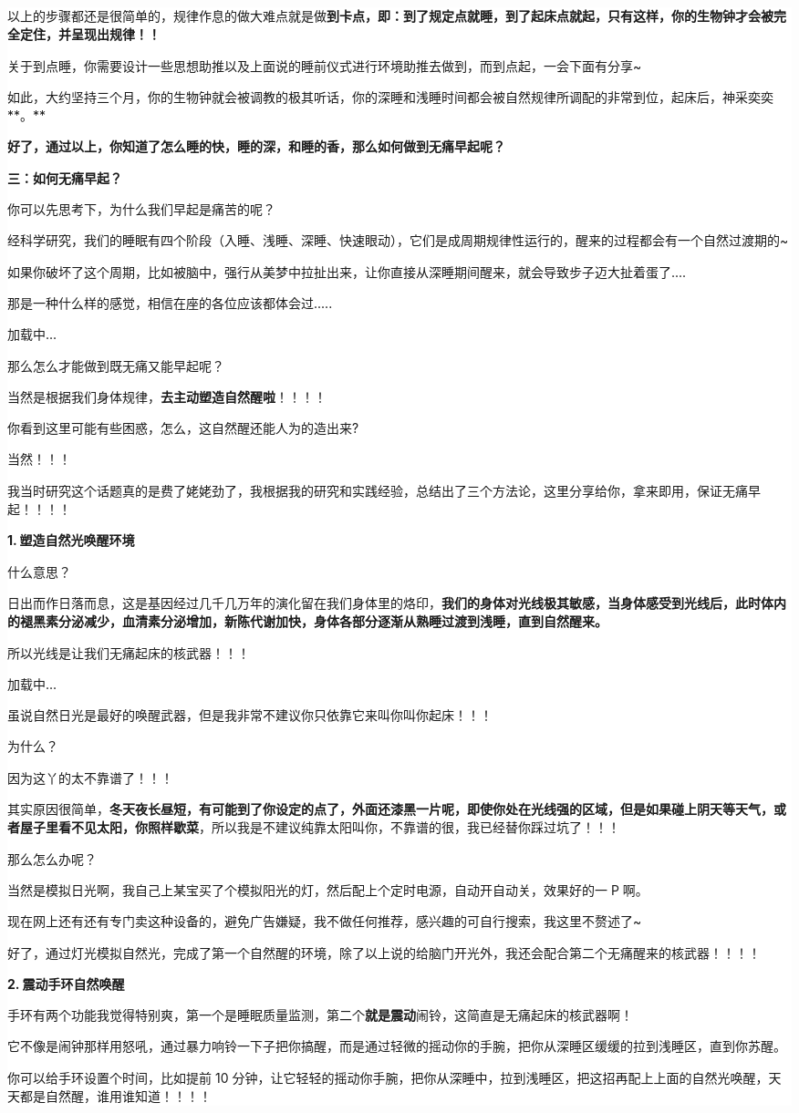 以上的步骤都还是很简单的，规律作息的做大难点就是做**到卡点，即：到了规定点就睡，到了起床点就起，只有这样，你的生物钟才会被完全定住，并呈现出规律！！**

关于到点睡，你需要设计一些思想助推以及上面说的睡前仪式进行环境助推去做到，而到点起，一会下面有分享\~

如此，大约坚持三个月，你的生物钟就会被调教的极其听话，你的深睡和浅睡时间都会被自然规律所调配的非常到位，起床后，神采奕奕**。**

**好了，通过以上，你知道了怎么睡的快，睡的深，和睡的香，那么如何做到无痛早起呢？**

**三：如何无痛早起？**

你可以先思考下，为什么我们早起是痛苦的呢？

经科学研究，我们的睡眠有四个阶段（入睡、浅睡、深睡、快速眼动），它们是成周期规律性运行的，醒来的过程都会有一个自然过渡期的\~

如果你破坏了这个周期，比如被脑中，强行从美梦中拉扯出来，让你直接从深睡期间醒来，就会导致步子迈大扯着蛋了....

那是一种什么样的感觉，相信在座的各位应该都体会过.....

加载中...

那么怎么才能做到既无痛又能早起呢？

当然是根据我们身体规律，**去主动塑造自然醒啦**！！！！

你看到这里可能有些困惑，怎么，这自然醒还能人为的造出来\?

当然！！！

我当时研究这个话题真的是费了姥姥劲了，我根据我的研究和实践经验，总结出了三个方法论，这里分享给你，拿来即用，保证无痛早起！！！！

**1\. 塑造自然光唤醒环境**

什么意思？

日出而作日落而息，这是基因经过几千几万年的演化留在我们身体里的烙印，**我们的身体对光线极其敏感，当身体感受到光线后，此时体内的褪黑素分泌减少，血清素分泌增加，新陈代谢加快，身体各部分逐渐从熟睡过渡到浅睡，直到自然醒来。**

所以光线是让我们无痛起床的核武器！！！

加载中...

虽说自然日光是最好的唤醒武器，但是我非常不建议你只依靠它来叫你叫你起床！！！

为什么？

因为这丫的太不靠谱了！！！

其实原因很简单，**冬天夜长昼短，有可能到了你设定的点了，外面还漆黑一片呢，即使你处在光线强的区域，但是如果碰上阴天等天气，或者屋子里看不见太阳，你照样歇菜**，所以我是不建议纯靠太阳叫你，不靠谱的很，我已经替你踩过坑了！！！

那么怎么办呢？

当然是模拟日光啊，我自己上某宝买了个模拟阳光的灯，然后配上个定时电源，自动开自动关，效果好的一 P 啊。

现在网上还有还有专门卖这种设备的，避免广告嫌疑，我不做任何推荐，感兴趣的可自行搜索，我这里不赘述了\~

好了，通过灯光模拟自然光，完成了第一个自然醒的环境，除了以上说的给脑门开光外，我还会配合第二个无痛醒来的核武器！！！！

**2\. 震动手环自然唤醒**

手环有两个功能我觉得特别爽，第一个是睡眠质量监测，第二个**就是震动**闹铃，这简直是无痛起床的核武器啊！

它不像是闹钟那样用怒吼，通过暴力响铃一下子把你搞醒，而是通过轻微的摇动你的手腕，把你从深睡区缓缓的拉到浅睡区，直到你苏醒。

你可以给手环设置个时间，比如提前 10 分钟，让它轻轻的摇动你手腕，把你从深睡中，拉到浅睡区，把这招再配上上面的自然光唤醒，天天都是自然醒，谁用谁知道！！！！
